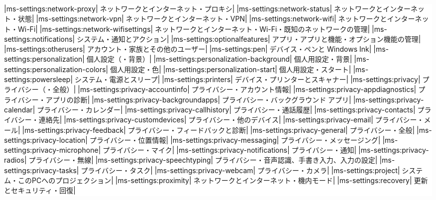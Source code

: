 |ms-settings:network-proxy| ネットワークとインターネット・プロキシ|
|ms-settings:network-status| ネットワークとインターネット・状態|
|ms-settings:network-vpn| ネットワークとインターネット・VPN|
|ms-settings:network-wifi| ネットワークとインターネット・Wi-Fi|
|ms-settings:network-wifisettings| ネットワークとインターネット・Wi-Fi・既知のネットワークの管理|
|ms-settings:notifications| システム・通知とアクション|
|ms-settings:optionalfeatures| アプリ・アプリと機能・オプション機能の管理|
|ms-settings:otherusers| アカウント・家族とその他のユーザー|
|ms-settings:pen| デバイス・ペンと Windows Ink|
|ms-settings:personalization| 個人設定（・背景）|
|ms-settings:personalization-background| 個人用設定・背景|
|ms-settings:personalization-colors| 個人用設定・色|
|ms-settings:personalization-start| 個人用設定・スタート|
|ms-settings:powersleep| システム・電源とスリープ|
|ms-settings:printers| デバイス・プリンターとスキャナー|
|ms-settings:privacy| プライバシー（・全般）|
|ms-settings:privacy-accountinfo| プライバシー・アカウント情報|
|ms-settings:privacy-appdiagnostics| プライバシー・アプリの診断|
|ms-settings:privacy-backgroundapps| プライバシー・バックグラウンド アプリ|
|ms-settings:privacy-calendar| プライバシー・カレンダー|
|ms-settings:privacy-callhistory| プライバシー・通話履歴|
|ms-settings:privacy-contacts| プライバシー・連絡先|
|ms-settings:privacy-customdevices| プライバシー・他のデバイス|
|ms-settings:privacy-email| プライバシー・メール|
|ms-settings:privacy-feedback| プライバシー・フィードバックと診断|
|ms-settings:privacy-general| プライバシー・全般|
|ms-settings:privacy-location| プライバシー・位置情報|
|ms-settings:privacy-messaging| プライバシー・メッセージング|
|ms-settings:privacy-microphone| プライバシー・マイク|
|ms-settings:privacy-notifications| プライバシー・通知|
|ms-settings:privacy-radios| プライバシー・無線|
|ms-settings:privacy-speechtyping| プライバシー・音声認識、手書き入力、入力の設定|
|ms-settings:privacy-tasks| プライバシー・タスク|
|ms-settings:privacy-webcam| プライバシー・カメラ|
|ms-settings:project| システム・このPCへのプロジェクション|
|ms-settings:proximity| ネットワークとインターネット・機内モード|
|ms-settings:recovery| 更新とセキュリティ・回復|